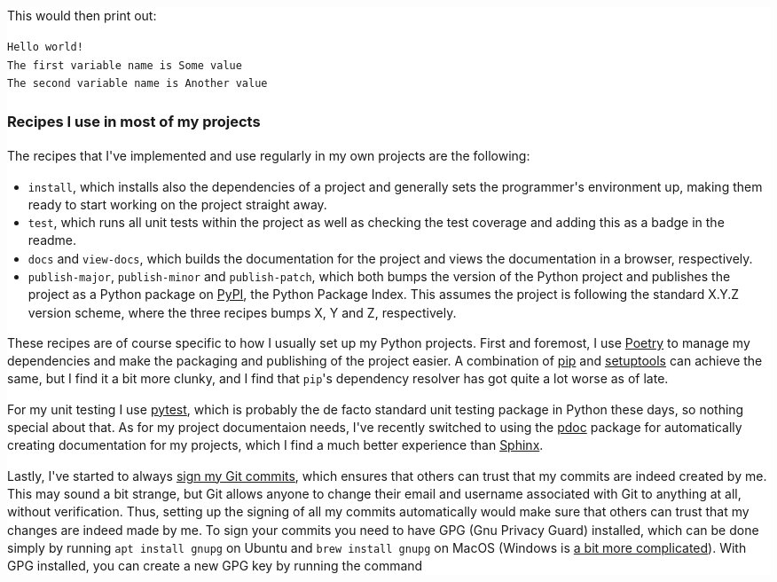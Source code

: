 This would then print out:

```plain-text
Hello world!
The first variable name is Some value
The second variable name is Another value
```


### Recipes I use in most of my projects

The recipes that I've implemented and use regularly in my own projects are the
following:

- `install`, which installs also the dependencies of a project and generally
  sets the programmer's environment up, making them ready to start working on the
  project straight away.
- `test`, which runs all unit tests within the project as well as checking the test
  coverage and adding this as a badge in the readme.
- `docs` and `view-docs`, which builds the documentation for the project and views the
  documentation in a browser, respectively.
- `publish-major`, `publish-minor` and `publish-patch`, which both bumps the version of
  the Python project and publishes the project as a Python package on
  [PyPI](https://pypi.org/), the Python Package Index. This assumes the project is
  following the standard X.Y.Z version scheme, where the three recipes bumps X, Y and
  Z, respectively.

These recipes are of course specific to how I usually set up my Python projects. First
and foremost, I use [Poetry](https://python-poetry.org/) to manage my dependencies
and make the packaging and publishing of the project easier. A combination of
[pip](https://pypi.org/project/pip/) and
[setuptools](https://pypi.org/project/setuptools/) can achieve the same, but I find
it a bit more clunky, and I find that `pip`'s dependency resolver has got quite a lot
worse as of late.

For my unit testing I use [pytest](https://docs.pytest.org/), which is probably the
de facto standard unit testing package in Python these days, so nothing special about
that. As for my project documentaion needs, I've recently switched to using the
[pdoc](https://pdoc3.github.io/pdoc/) package for automatically creating
documentation for my projects, which I find a much better experience than
[Sphinx](https://www.sphinx-doc.org/en/master/).

Lastly, I've started to always [sign my Git
commits](https://docs.github.com/en/authentication/managing-commit-signature-verification/signing-commits),
which ensures that others can trust that my commits are indeed created by me. This may
sound a bit strange, but Git allows anyone to change their email and username
associated with Git to anything at all, without verification. Thus, setting up the
signing of all my commits automatically would make sure that others can trust that my
changes are indeed made by me. To sign your commits you need to have GPG (Gnu Privacy
Guard) installed, which can be done simply by running `apt install gnupg` on Ubuntu and
`brew install gnupg` on MacOS (Windows is [a bit more
complicated](https://help.runbox.com/installing-gpg-on-microsoft-windows/)). With GPG
installed, you can create a new GPG key by running the command
